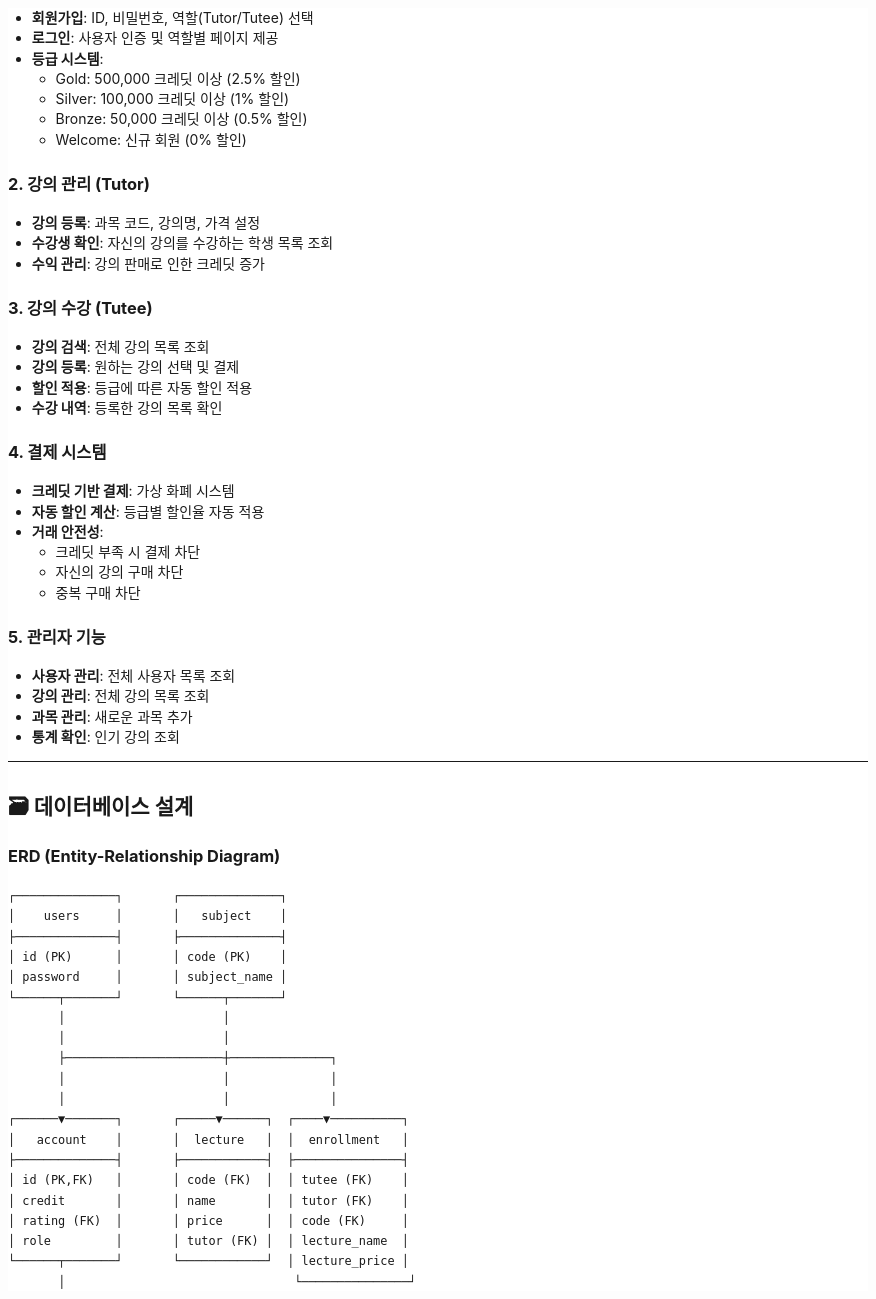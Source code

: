 - **회원가입**: ID, 비밀번호, 역할(Tutor/Tutee) 선택
- **로그인**: 사용자 인증 및 역할별 페이지 제공
- **등급 시스템**: 
  - Gold: 500,000 크레딧 이상 (2.5% 할인)
  - Silver: 100,000 크레딧 이상 (1% 할인)
  - Bronze: 50,000 크레딧 이상 (0.5% 할인)
  - Welcome: 신규 회원 (0% 할인)

### 2. 강의 관리 (Tutor)

- **강의 등록**: 과목 코드, 강의명, 가격 설정
- **수강생 확인**: 자신의 강의를 수강하는 학생 목록 조회
- **수익 관리**: 강의 판매로 인한 크레딧 증가

### 3. 강의 수강 (Tutee)

- **강의 검색**: 전체 강의 목록 조회
- **강의 등록**: 원하는 강의 선택 및 결제
- **할인 적용**: 등급에 따른 자동 할인 적용
- **수강 내역**: 등록한 강의 목록 확인

### 4. 결제 시스템

- **크레딧 기반 결제**: 가상 화폐 시스템
- **자동 할인 계산**: 등급별 할인율 자동 적용
- **거래 안전성**: 
  - 크레딧 부족 시 결제 차단
  - 자신의 강의 구매 차단
  - 중복 구매 차단

### 5. 관리자 기능

- **사용자 관리**: 전체 사용자 목록 조회
- **강의 관리**: 전체 강의 목록 조회
- **과목 관리**: 새로운 과목 추가
- **통계 확인**: 인기 강의 조회

---

## 🗃️ 데이터베이스 설계

### ERD (Entity-Relationship Diagram)

```
┌──────────────┐       ┌──────────────┐
│    users     │       │   subject    │
├──────────────┤       ├──────────────┤
│ id (PK)      │       │ code (PK)    │
│ password     │       │ subject_name │
└──────┬───────┘       └──────┬───────┘
       │                      │
       │                      │
       ├──────────────────────┼──────────────┐
       │                      │              │
       │                      │              │
┌──────▼───────┐       ┌─────▼──────┐  ┌────▼──────────┐
│   account    │       │  lecture   │  │  enrollment   │
├──────────────┤       ├────────────┤  ├───────────────┤
│ id (PK,FK)   │       │ code (FK)  │  │ tutee (FK)    │
│ credit       │       │ name       │  │ tutor (FK)    │
│ rating (FK)  │       │ price      │  │ code (FK)     │
│ role         │       │ tutor (FK) │  │ lecture_name  │
└──────┬───────┘       └────────────┘  │ lecture_price │
       │                                └───────────────┘
```